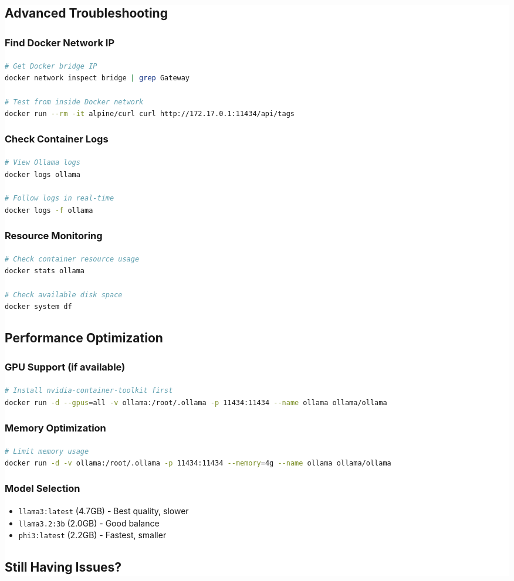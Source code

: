 ## Advanced Troubleshooting

### Find Docker Network IP
```bash
# Get Docker bridge IP
docker network inspect bridge | grep Gateway

# Test from inside Docker network
docker run --rm -it alpine/curl curl http://172.17.0.1:11434/api/tags
```

### Check Container Logs
```bash
# View Ollama logs
docker logs ollama

# Follow logs in real-time
docker logs -f ollama
```

### Resource Monitoring
```bash
# Check container resource usage
docker stats ollama

# Check available disk space
docker system df
```

## Performance Optimization

### GPU Support (if available)
```bash
# Install nvidia-container-toolkit first
docker run -d --gpus=all -v ollama:/root/.ollama -p 11434:11434 --name ollama ollama/ollama
```

### Memory Optimization
```bash
# Limit memory usage
docker run -d -v ollama:/root/.ollama -p 11434:11434 --memory=4g --name ollama ollama/ollama
```

### Model Selection
- `llama3:latest` (4.7GB) - Best quality, slower
- `llama3.2:3b` (2.0GB) - Good balance
- `phi3:latest` (2.2GB) - Fastest, smaller

## Still Having Issues?
